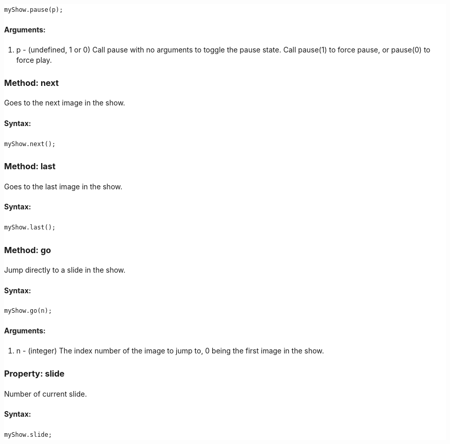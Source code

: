 ```
myShow.pause(p);
```

#### Arguments: ####

  1. p - (undefined, 1 or 0) Call pause with no arguments to toggle the pause state. Call pause(1) to force pause, or pause(0) to force play.


### Method: next ###

Goes to the next image in the show.

#### Syntax: ####

```
myShow.next();
```


### Method: last ###

Goes to the last image in the show.

#### Syntax: ####

```
myShow.last();
```


### Method: go ###

Jump directly to a slide in the show.

#### Syntax: ####

```
myShow.go(n);
```

#### Arguments: ####

  1. n - (integer) The index number of the image to jump to, 0 being the first image in the show.


### Property: slide ###

Number of current slide.


#### Syntax: ####

```
myShow.slide;
```